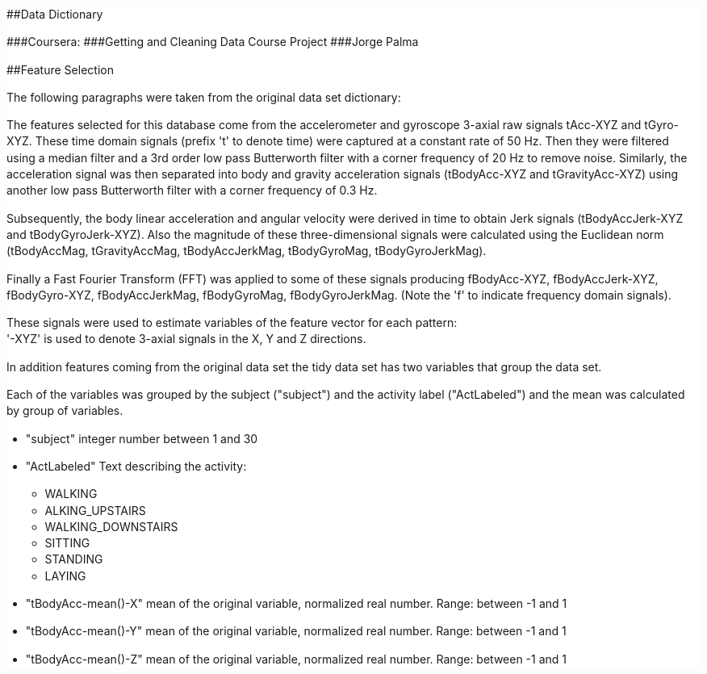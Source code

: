##Data Dictionary

###Coursera:
###Getting and Cleaning Data Course Project
###Jorge Palma

##Feature Selection 

The following paragraphs were taken from the original data set dictionary:
 
The features selected for this database come from the accelerometer and gyroscope 3-axial 
raw signals tAcc-XYZ and tGyro-XYZ. These time domain signals (prefix 't' to denote time) 
were captured at a constant rate of 50 Hz. Then they were filtered using a median filter 
and a 3rd order low pass Butterworth filter with a corner frequency of 20 Hz to remove noise. 
Similarly, the acceleration signal was then separated into body and gravity acceleration 
signals (tBodyAcc-XYZ and tGravityAcc-XYZ) using another low pass Butterworth filter with 
a corner frequency of 0.3 Hz. 

Subsequently, the body linear acceleration and angular velocity were derived in time to 
obtain Jerk signals (tBodyAccJerk-XYZ and tBodyGyroJerk-XYZ). Also the magnitude of these 
three-dimensional signals were calculated using the Euclidean norm (tBodyAccMag, 
tGravityAccMag, tBodyAccJerkMag, tBodyGyroMag, tBodyGyroJerkMag). 

Finally a Fast Fourier Transform (FFT) was applied to some of these signals producing 
fBodyAcc-XYZ, fBodyAccJerk-XYZ, fBodyGyro-XYZ, fBodyAccJerkMag, fBodyGyroMag, 
fBodyGyroJerkMag. (Note the 'f' to indicate frequency domain signals). 

These signals were used to estimate variables of the feature vector for each pattern:  
'-XYZ' is used to denote 3-axial signals in the X, Y and Z directions.

In addition features coming from the original data set the tidy data set has two variables 
that group the data set.  

Each of the variables was grouped by the subject ("subject") and the activity label ("ActLabeled")
and the mean was calculated by group of variables.

* "subject"
	integer number between 1 and 30
	
* "ActLabeled"
	Text describing the activity:
	
	* WALKING
	* ALKING_UPSTAIRS
	* WALKING_DOWNSTAIRS
	* SITTING
	* STANDING
	* LAYING

* "tBodyAcc-mean()-X"
 	mean of the original variable, normalized real number. Range: between -1 and 1
	
* "tBodyAcc-mean()-Y"
	mean of the original variable, normalized real number. Range: between -1 and 1

* "tBodyAcc-mean()-Z"
	mean of the original variable, normalized real number. Range: between -1 and 1
	